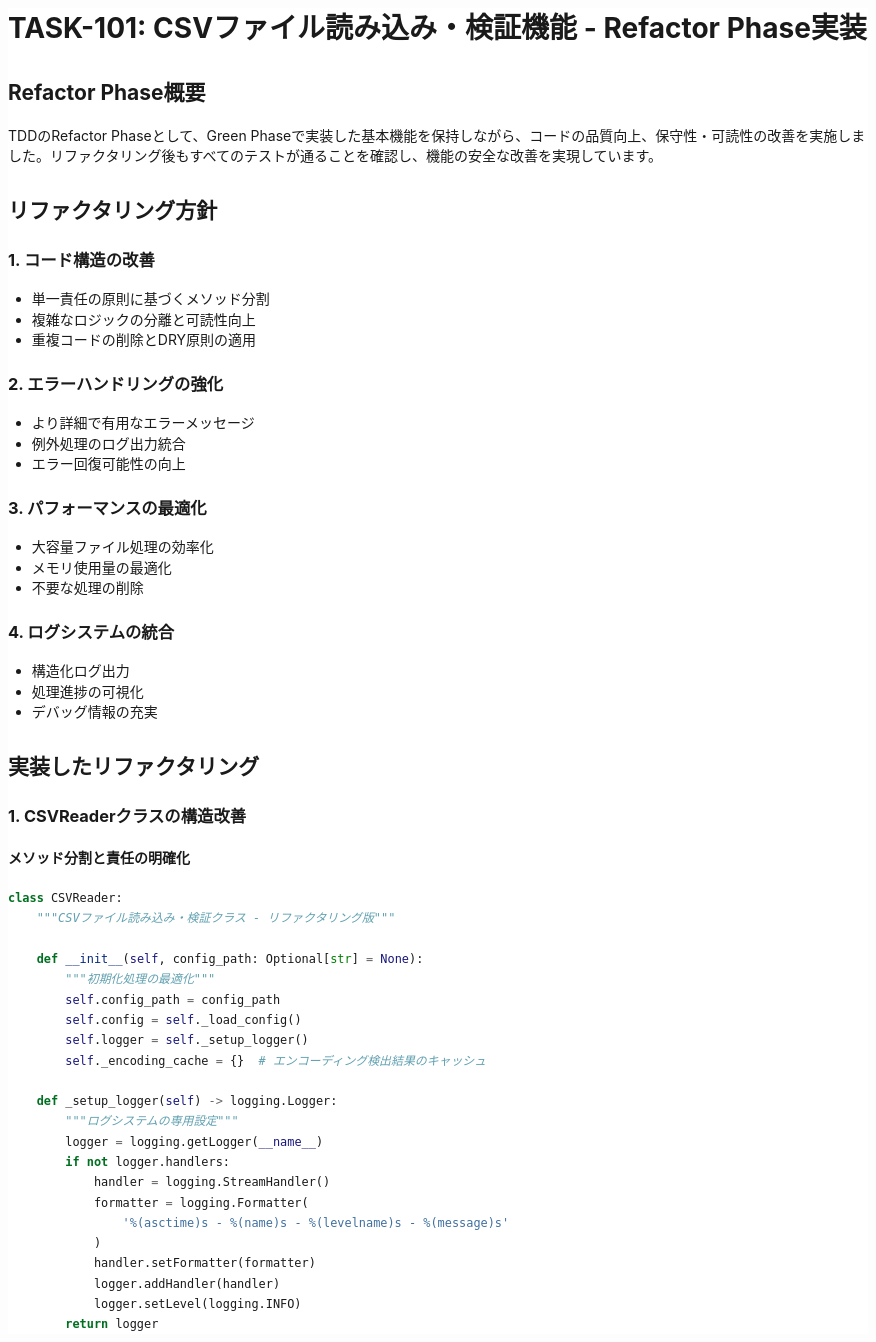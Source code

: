 # TASK-101: CSVファイル読み込み・検証機能 - Refactor Phase実装

## Refactor Phase概要

TDDのRefactor Phaseとして、Green Phaseで実装した基本機能を保持しながら、コードの品質向上、保守性・可読性の改善を実施しました。リファクタリング後もすべてのテストが通ることを確認し、機能の安全な改善を実現しています。

## リファクタリング方針

### 1. コード構造の改善
- 単一責任の原則に基づくメソッド分割
- 複雑なロジックの分離と可読性向上
- 重複コードの削除とDRY原則の適用

### 2. エラーハンドリングの強化
- より詳細で有用なエラーメッセージ
- 例外処理のログ出力統合
- エラー回復可能性の向上

### 3. パフォーマンスの最適化
- 大容量ファイル処理の効率化
- メモリ使用量の最適化
- 不要な処理の削除

### 4. ログシステムの統合
- 構造化ログ出力
- 処理進捗の可視化
- デバッグ情報の充実

## 実装したリファクタリング

### 1. CSVReaderクラスの構造改善

#### メソッド分割と責任の明確化

```python
class CSVReader:
    """CSVファイル読み込み・検証クラス - リファクタリング版"""
    
    def __init__(self, config_path: Optional[str] = None):
        """初期化処理の最適化"""
        self.config_path = config_path
        self.config = self._load_config()
        self.logger = self._setup_logger()
        self._encoding_cache = {}  # エンコーディング検出結果のキャッシュ
        
    def _setup_logger(self) -> logging.Logger:
        """ログシステムの専用設定"""
        logger = logging.getLogger(__name__)
        if not logger.handlers:
            handler = logging.StreamHandler()
            formatter = logging.Formatter(
                '%(asctime)s - %(name)s - %(levelname)s - %(message)s'
            )
            handler.setFormatter(formatter)
            logger.addHandler(handler)
            logger.setLevel(logging.INFO)
        return logger
```
